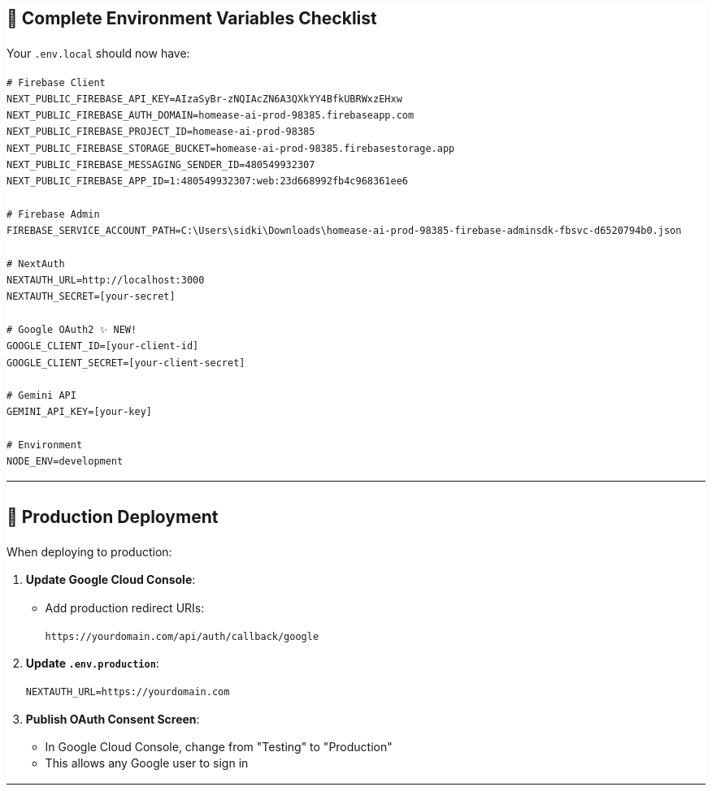 
## 🎯 Complete Environment Variables Checklist

Your `.env.local` should now have:

```env
# Firebase Client
NEXT_PUBLIC_FIREBASE_API_KEY=AIzaSyBr-zNQIAcZN6A3QXkYY4BfkUBRWxzEHxw
NEXT_PUBLIC_FIREBASE_AUTH_DOMAIN=homease-ai-prod-98385.firebaseapp.com
NEXT_PUBLIC_FIREBASE_PROJECT_ID=homease-ai-prod-98385
NEXT_PUBLIC_FIREBASE_STORAGE_BUCKET=homease-ai-prod-98385.firebasestorage.app
NEXT_PUBLIC_FIREBASE_MESSAGING_SENDER_ID=480549932307
NEXT_PUBLIC_FIREBASE_APP_ID=1:480549932307:web:23d668992fb4c968361ee6

# Firebase Admin
FIREBASE_SERVICE_ACCOUNT_PATH=C:\Users\sidki\Downloads\homease-ai-prod-98385-firebase-adminsdk-fbsvc-d6520794b0.json

# NextAuth
NEXTAUTH_URL=http://localhost:3000
NEXTAUTH_SECRET=[your-secret]

# Google OAuth2 ✨ NEW!
GOOGLE_CLIENT_ID=[your-client-id]
GOOGLE_CLIENT_SECRET=[your-client-secret]

# Gemini API
GEMINI_API_KEY=[your-key]

# Environment
NODE_ENV=development
```

---

## 🚀 Production Deployment

When deploying to production:

1. **Update Google Cloud Console**:
   - Add production redirect URIs:
     ```
     https://yourdomain.com/api/auth/callback/google
     ```

2. **Update `.env.production`**:
   ```env
   NEXTAUTH_URL=https://yourdomain.com
   ```

3. **Publish OAuth Consent Screen**:
   - In Google Cloud Console, change from "Testing" to "Production"
   - This allows any Google user to sign in

---